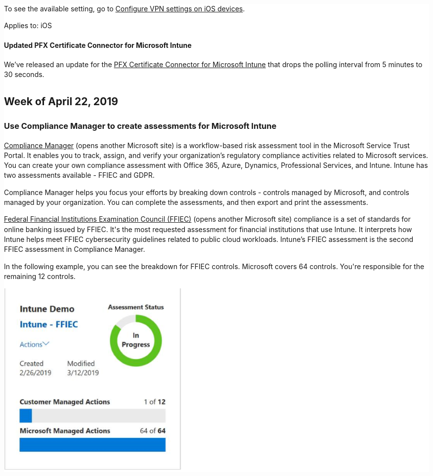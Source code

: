 To see the available setting, go to [Configure VPN settings on iOS devices](vpn-settings-ios.md).

Applies to: iOS

#### Updated PFX Certificate Connector for Microsoft Intune   
We’ve released an update for the [PFX Certificate Connector for Microsoft Intune](certficates-pfx-configure.md#whats-new-for-connectors) that drops the polling interval from 5 minutes to 30 seconds.

## Week of April 22, 2019

### Use Compliance Manager to create assessments for Microsoft Intune

[Compliance Manager](https://servicetrust.microsoft.com/ComplianceManager) (opens another Microsoft site) is a workflow-based risk assessment tool in the Microsoft Service Trust Portal. It enables you to track, assign, and verify your organization’s regulatory compliance activities related to Microsoft services. You can create your own compliance assessment with Office 365, Azure, Dynamics, Professional Services, and Intune. Intune has two assessments available - FFIEC and GDPR.

Compliance Manager helps you focus your efforts by breaking down controls - controls managed by Microsoft, and controls managed by your organization. You can complete the assessments, and then export and print the assessments.

[Federal Financial Institutions Examination Council (FFIEC)](https://www.microsoft.com/trustcenter/compliance/FFIEC) (opens another Microsoft site) compliance is a set of standards for online banking issued by FFIEC. It's the most requested assessment for financial institutions that use Intune. It interprets how Intune helps meet FFIEC cybersecurity guidelines related to public cloud workloads. Intune’s FFIEC assessment is the second FFIEC assessment in Compliance Manager.

In the following example, you can see the breakdown for FFIEC controls. Microsoft covers 64 controls. You're responsible for the remaining 12 controls.

![See a sample Intune assessment for FFIEC, including the customer actions and Microsoft actions](./media/intune-ffiec-assessment-status.png)
